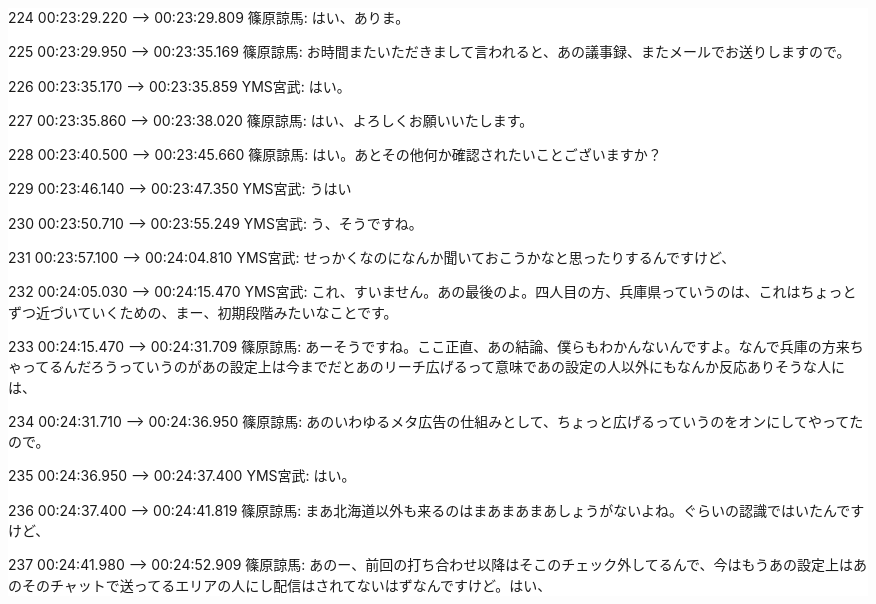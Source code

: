 224
00:23:29.220 --> 00:23:29.809
篠原諒馬: はい、ありま。

225
00:23:29.950 --> 00:23:35.169
篠原諒馬: お時間またいただきまして言われると、あの議事録、またメールでお送りしますので。

226
00:23:35.170 --> 00:23:35.859
YMS宮武: はい。

227
00:23:35.860 --> 00:23:38.020
篠原諒馬: はい、よろしくお願いいたします。

228
00:23:40.500 --> 00:23:45.660
篠原諒馬: はい。あとその他何か確認されたいことございますか？

229
00:23:46.140 --> 00:23:47.350
YMS宮武: うはい

230
00:23:50.710 --> 00:23:55.249
YMS宮武: う、そうですね。

231
00:23:57.100 --> 00:24:04.810
YMS宮武: せっかくなのになんか聞いておこうかなと思ったりするんですけど、

232
00:24:05.030 --> 00:24:15.470
YMS宮武: これ、すいません。あの最後のよ。四人目の方、兵庫県っていうのは、これはちょっとずつ近づいていくための、まー、初期段階みたいなことです。

233
00:24:15.470 --> 00:24:31.709
篠原諒馬: あーそうですね。ここ正直、あの結論、僕らもわかんないんですよ。なんで兵庫の方来ちゃってるんだろうっていうのがあの設定上は今までだとあのリーチ広げるって意味であの設定の人以外にもなんか反応ありそうな人には、

234
00:24:31.710 --> 00:24:36.950
篠原諒馬: あのいわゆるメタ広告の仕組みとして、ちょっと広げるっていうのをオンにしてやってたので。

235
00:24:36.950 --> 00:24:37.400
YMS宮武: はい。

236
00:24:37.400 --> 00:24:41.819
篠原諒馬: まあ北海道以外も来るのはまあまあまあしょうがないよね。ぐらいの認識ではいたんですけど、

237
00:24:41.980 --> 00:24:52.909
篠原諒馬: あのー、前回の打ち合わせ以降はそこのチェック外してるんで、今はもうあの設定上はあのそのチャットで送ってるエリアの人にし配信はされてないはずなんですけど。はい、
